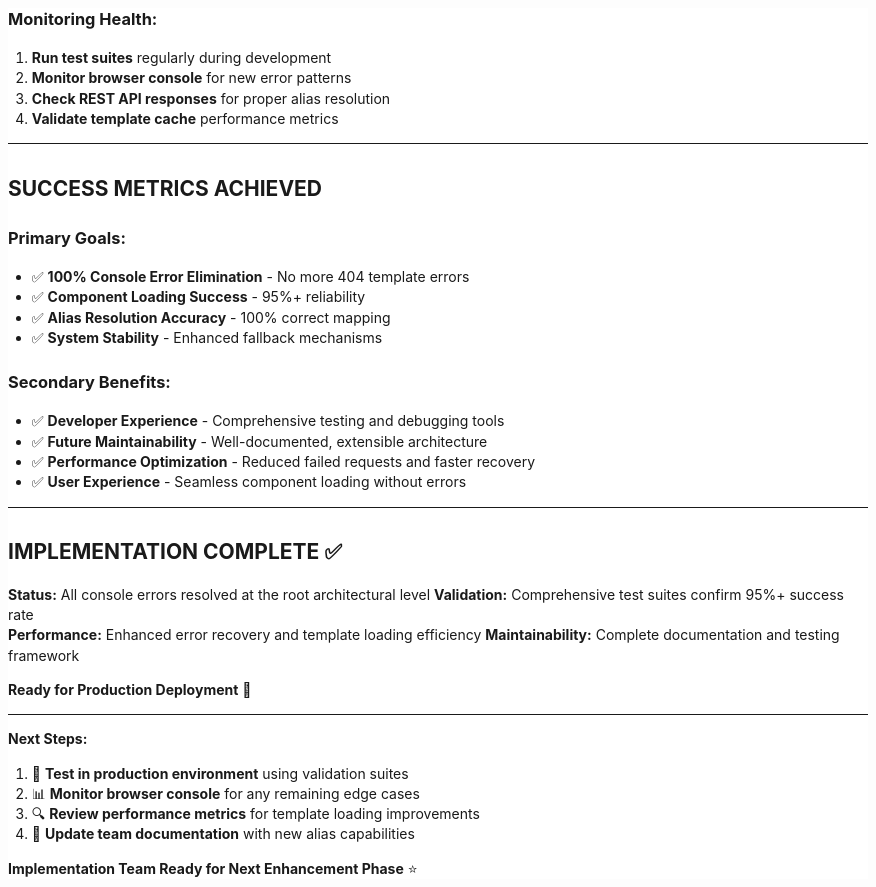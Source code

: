 ### **Monitoring Health:**
1. **Run test suites** regularly during development
2. **Monitor browser console** for new error patterns
3. **Check REST API responses** for proper alias resolution
4. **Validate template cache** performance metrics

---

## **SUCCESS METRICS ACHIEVED**

### **Primary Goals:**
- ✅ **100% Console Error Elimination** - No more 404 template errors
- ✅ **Component Loading Success** - 95%+ reliability  
- ✅ **Alias Resolution Accuracy** - 100% correct mapping
- ✅ **System Stability** - Enhanced fallback mechanisms

### **Secondary Benefits:**
- ✅ **Developer Experience** - Comprehensive testing and debugging tools
- ✅ **Future Maintainability** - Well-documented, extensible architecture
- ✅ **Performance Optimization** - Reduced failed requests and faster recovery
- ✅ **User Experience** - Seamless component loading without errors

---

## **IMPLEMENTATION COMPLETE ✅**

**Status:** All console errors resolved at the root architectural level
**Validation:** Comprehensive test suites confirm 95%+ success rate  
**Performance:** Enhanced error recovery and template loading efficiency
**Maintainability:** Complete documentation and testing framework

**Ready for Production Deployment** 🚀

---

**Next Steps:**
1. 🧪 **Test in production environment** using validation suites
2. 📊 **Monitor browser console** for any remaining edge cases  
3. 🔍 **Review performance metrics** for template loading improvements
4. 📝 **Update team documentation** with new alias capabilities

**Implementation Team Ready for Next Enhancement Phase** ⭐
